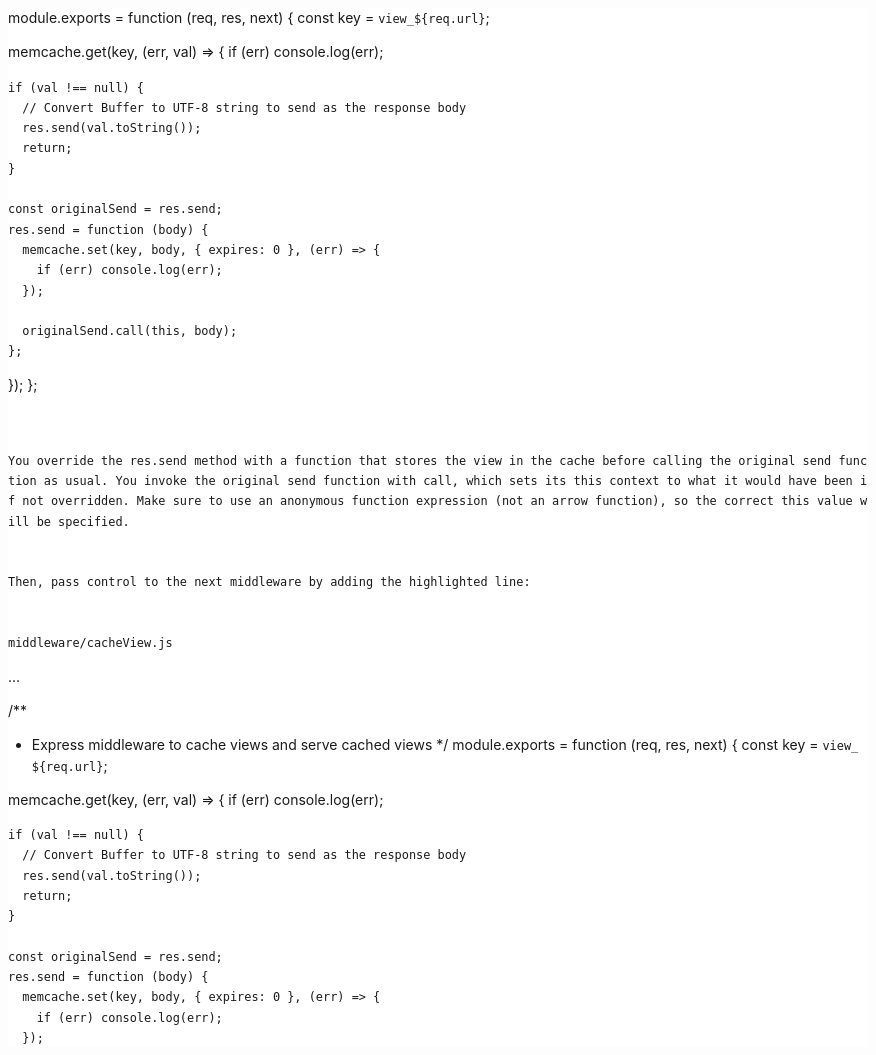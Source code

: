 module.exports = function (req, res, next) {
  const key = `view_${req.url}`;

  memcache.get(key, (err, val) => {
    if (err) console.log(err);

    if (val !== null) {
      // Convert Buffer to UTF-8 string to send as the response body
      res.send(val.toString());
      return;
    }

    const originalSend = res.send;
    res.send = function (body) {
      memcache.set(key, body, { expires: 0 }, (err) => {
        if (err) console.log(err);
      });

      originalSend.call(this, body);
    };
  });
};

```


You override the res.send method with a function that stores the view in the cache before calling the original send function as usual. You invoke the original send function with call, which sets its this context to what it would have been if not overridden. Make sure to use an anonymous function expression (not an arrow function), so the correct this value will be specified.


Then, pass control to the next middleware by adding the highlighted line:


middleware/cacheView.js
```
...

/**
 * Express middleware to cache views and serve cached views
 */
module.exports = function (req, res, next) {
  const key = `view_${req.url}`;

  memcache.get(key, (err, val) => {
    if (err) console.log(err);

    if (val !== null) {
      // Convert Buffer to UTF-8 string to send as the response body
      res.send(val.toString());
      return;
    }

    const originalSend = res.send;
    res.send = function (body) {
      memcache.set(key, body, { expires: 0 }, (err) => {
        if (err) console.log(err);
      });
